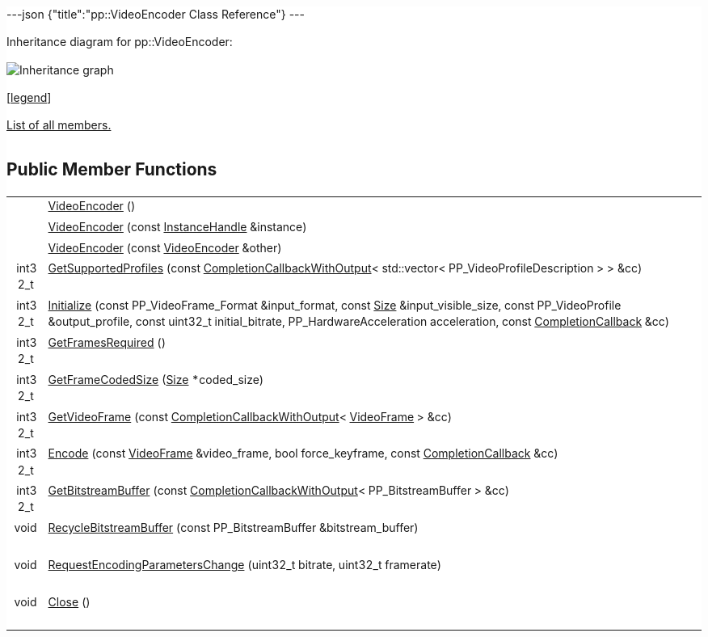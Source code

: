 ---json {"title":"pp::VideoEncoder Class Reference"} ---

Inheritance diagram for pp::VideoEncoder:

![Inheritance graph](/docs/native-client/pepper_dev/cpp/classpp_1_1_video_encoder__inherit__graph.png)

<span class="legend">\[[legend](/docs/native-client/pepper_dev/cpp/graph_legend/)\]</span>

[List of all members.](/docs/native-client/pepper_dev/cpp/classpp_1_1_video_encoder-members/)

Public Member Functions
-----------------------

<table><tbody><tr class="odd"><td style="text-align: right;"> </td><td><a href="/docs/native-client/pepper_dev/cpp/classpp_1_1_video_encoder#a6a84b977ee05e00bb2c00519d1893d08" class="el">VideoEncoder</a> ()</td></tr><tr class="even"><td style="text-align: right;"> </td><td><a href="/docs/native-client/pepper_dev/cpp/classpp_1_1_video_encoder#a479c6cbd73b497c98871d877ef9e0b29" class="el">VideoEncoder</a> (const <a href="/docs/native-client/pepper_dev/cpp/classpp_1_1_instance_handle/" class="el">InstanceHandle</a> &amp;instance)</td></tr><tr class="odd"><td style="text-align: right;"> </td><td><a href="/docs/native-client/pepper_dev/cpp/classpp_1_1_video_encoder#ad9d09d444a0480153aa5086fda13f064" class="el">VideoEncoder</a> (const <a href="/docs/native-client/pepper_dev/cpp/classpp_1_1_video_encoder/" class="el">VideoEncoder</a> &amp;other)</td></tr><tr class="even"><td style="text-align: right;">int32_t </td><td><a href="/docs/native-client/pepper_dev/cpp/classpp_1_1_video_encoder#a5c264d3b6ec0a5970cc1dee74dbfaf55" class="el">GetSupportedProfiles</a> (const <a href="/docs/native-client/pepper_dev/cpp/classpp_1_1_completion_callback_with_output/" class="el">CompletionCallbackWithOutput</a>&lt; std::vector&lt; PP_VideoProfileDescription &gt; &gt; &amp;cc)</td></tr><tr class="odd"><td style="text-align: right;">int32_t </td><td><a href="/docs/native-client/pepper_dev/cpp/classpp_1_1_video_encoder#ad2c47c10cfe92a3bf41e204d326560c7" class="el">Initialize</a> (const PP_VideoFrame_Format &amp;input_format, const <a href="/docs/native-client/pepper_dev/cpp/classpp_1_1_size/" class="el">Size</a> &amp;input_visible_size, const PP_VideoProfile &amp;output_profile, const uint32_t initial_bitrate, PP_HardwareAcceleration acceleration, const <a href="/docs/native-client/pepper_dev/cpp/classpp_1_1_completion_callback/" class="el">CompletionCallback</a> &amp;cc)</td></tr><tr class="even"><td style="text-align: right;">int32_t </td><td><a href="/docs/native-client/pepper_dev/cpp/classpp_1_1_video_encoder#ae673a5ebfed4fc3198a405cccecfbe54" class="el">GetFramesRequired</a> ()</td></tr><tr class="odd"><td style="text-align: right;">int32_t </td><td><a href="/docs/native-client/pepper_dev/cpp/classpp_1_1_video_encoder#a2112ec6caf60385c1625b85e3697d777" class="el">GetFrameCodedSize</a> (<a href="/docs/native-client/pepper_dev/cpp/classpp_1_1_size/" class="el">Size</a> *coded_size)</td></tr><tr class="even"><td style="text-align: right;">int32_t </td><td><a href="/docs/native-client/pepper_dev/cpp/classpp_1_1_video_encoder#a5c5fabe6a00afe6b8849bbc612183bb2" class="el">GetVideoFrame</a> (const <a href="/docs/native-client/pepper_dev/cpp/classpp_1_1_completion_callback_with_output/" class="el">CompletionCallbackWithOutput</a>&lt; <a href="/docs/native-client/pepper_dev/cpp/classpp_1_1_video_frame/" class="el">VideoFrame</a> &gt; &amp;cc)</td></tr><tr class="odd"><td style="text-align: right;">int32_t </td><td><a href="/docs/native-client/pepper_dev/cpp/classpp_1_1_video_encoder#a39755b4e3aee295d8ba509da9904e5cd" class="el">Encode</a> (const <a href="/docs/native-client/pepper_dev/cpp/classpp_1_1_video_frame/" class="el">VideoFrame</a> &amp;video_frame, bool force_keyframe, const <a href="/docs/native-client/pepper_dev/cpp/classpp_1_1_completion_callback/" class="el">CompletionCallback</a> &amp;cc)</td></tr><tr class="even"><td style="text-align: right;">int32_t </td><td><a href="/docs/native-client/pepper_dev/cpp/classpp_1_1_video_encoder#a9c0861d91f7c93cb15cf917ca6d6cf95" class="el">GetBitstreamBuffer</a> (const <a href="/docs/native-client/pepper_dev/cpp/classpp_1_1_completion_callback_with_output/" class="el">CompletionCallbackWithOutput</a>&lt; PP_BitstreamBuffer &gt; &amp;cc)</td></tr><tr class="odd"><td style="text-align: right;">void </td><td><a href="/docs/native-client/pepper_dev/cpp/classpp_1_1_video_encoder#a81aec23c26a3f9c16ff90efdc38b2895" class="el">RecycleBitstreamBuffer</a> (const PP_BitstreamBuffer &amp;bitstream_buffer)</td></tr><tr class="even"><td style="text-align: right;">void </td><td><a href="/docs/native-client/pepper_dev/cpp/classpp_1_1_video_encoder#a727159fe366c6ce146dce4c42a608fd7" class="el">RequestEncodingParametersChange</a> (uint32_t bitrate, uint32_t framerate)</td></tr><tr class="odd"><td style="text-align: right;">void </td><td><a href="/docs/native-client/pepper_dev/cpp/classpp_1_1_video_encoder#a411036495143eb6484b668e2d26c1170" class="el">Close</a> ()</td></tr></tbody></table>
